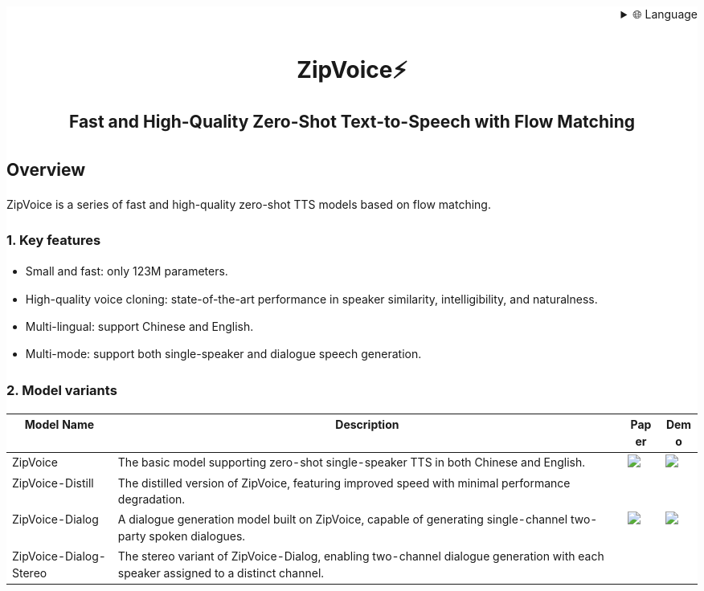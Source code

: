 
<div align="right">
  <details><summary >🌐 Language</summary></details>
</div>

<div align="center">

# ZipVoice⚡

## Fast and High-Quality Zero-Shot Text-to-Speech with Flow Matching
</div>

## Overview

ZipVoice is a series of fast and high-quality zero-shot TTS models based on flow matching.

### 1. Key features

- Small and fast: only 123M parameters.

- High-quality voice cloning: state-of-the-art performance in speaker similarity, intelligibility, and naturalness.

- Multi-lingual: support Chinese and English.

- Multi-mode: support both single-speaker and dialogue speech generation.

### 2. Model variants

<table>
  <thead>
    <tr>
      <th>Model Name</th>
      <th>Description</th>
      <th>Paper</th>
      <th>Demo</th>
    </tr>
  </thead>
  <tbody>
    <tr>
      <td>ZipVoice</td>
      <td>The basic model supporting zero-shot single-speaker TTS in both Chinese and English.</td>
      <td rowspan="2"><a href="https://arxiv.org/abs/2506.13053"><img src="https://img.shields.io/badge/arXiv-Paper-COLOR.svg"></a></td>
      <td rowspan="2"><a href="https://zipvoice.github.io"><img src="https://img.shields.io/badge/GitHub.io-Demo_Page-blue?logo=Github&style=flat-square"></a></td>
    </tr>
    <tr>
      <td>ZipVoice-Distill</td>
      <td>The distilled version of ZipVoice, featuring improved speed with minimal performance degradation.</td>
    </tr>
    <tr>
      <td>ZipVoice-Dialog</td>
      <td>A dialogue generation model built on ZipVoice, capable of generating single-channel two-party spoken dialogues.</td>
      <td rowspan="2"><a href="https://arxiv.org/abs/2507.09318"><img src="https://img.shields.io/badge/arXiv-Paper-COLOR.svg"></a></td>
      <td rowspan="2"><a href="https://zipvoice-dialog.github.io"><img src="https://img.shields.io/badge/GitHub.io-Demo_Page-blue?logo=Github&style=flat-square"></a></td>
    </tr>
    <tr>
      <td>ZipVoice-Dialog-Stereo</td>
      <td>The stereo variant of ZipVoice-Dialog, enabling two-channel dialogue generation with each speaker assigned to a distinct channel.</td>
